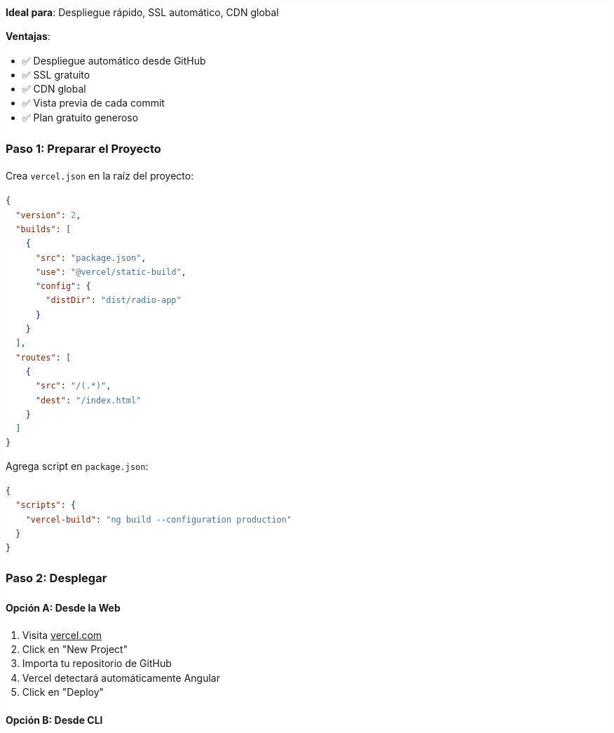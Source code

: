**Ideal para**: Despliegue rápido, SSL automático, CDN global

**Ventajas**:
- ✅ Despliegue automático desde GitHub
- ✅ SSL gratuito
- ✅ CDN global
- ✅ Vista previa de cada commit
- ✅ Plan gratuito generoso

### Paso 1: Preparar el Proyecto

Crea `vercel.json` en la raíz del proyecto:

```json
{
  "version": 2,
  "builds": [
    {
      "src": "package.json",
      "use": "@vercel/static-build",
      "config": {
        "distDir": "dist/radio-app"
      }
    }
  ],
  "routes": [
    {
      "src": "/(.*)",
      "dest": "/index.html"
    }
  ]
}
```

Agrega script en `package.json`:

```json
{
  "scripts": {
    "vercel-build": "ng build --configuration production"
  }
}
```

### Paso 2: Desplegar

#### Opción A: Desde la Web

1. Visita [vercel.com](https://vercel.com)
2. Click en "New Project"
3. Importa tu repositorio de GitHub
4. Vercel detectará automáticamente Angular
5. Click en "Deploy"

#### Opción B: Desde CLI
